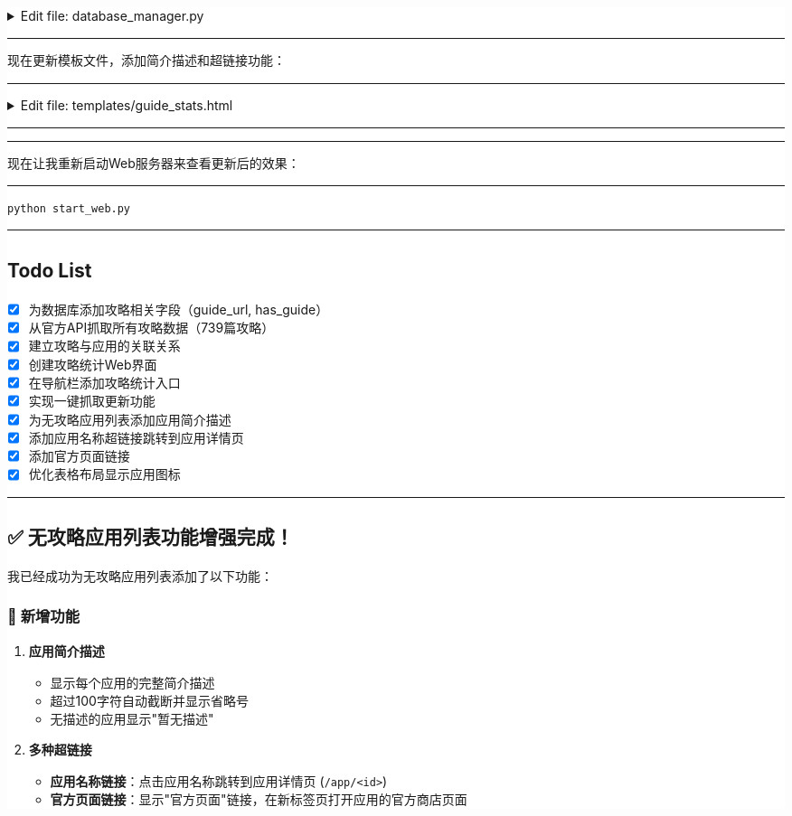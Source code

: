 
<details><summary>Edit file: database_manager.py</summary></details>

---

现在更新模板文件，添加简介描述和超链接功能：

---

<details><summary>Edit file: templates/guide_stats.html</summary></details>

---



---

现在让我重新启动Web服务器来查看更新后的效果：

---

```bash
python start_web.py
```

---

## Todo List

- [x] 为数据库添加攻略相关字段（guide_url, has_guide）
- [x] 从官方API抓取所有攻略数据（739篇攻略）
- [x] 建立攻略与应用的关联关系
- [x] 创建攻略统计Web界面
- [x] 在导航栏添加攻略统计入口
- [x] 实现一键抓取更新功能
- [x] 为无攻略应用列表添加应用简介描述
- [x] 添加应用名称超链接跳转到应用详情页
- [x] 添加官方页面链接
- [x] 优化表格布局显示应用图标

---

## ✅ 无攻略应用列表功能增强完成！

我已经成功为无攻略应用列表添加了以下功能：

### 🎯 **新增功能**

1. **应用简介描述**
   - 显示每个应用的完整简介描述
   - 超过100字符自动截断并显示省略号
   - 无描述的应用显示"暂无描述"

2. **多种超链接**
   - **应用名称链接**：点击应用名称跳转到应用详情页 (`/app/<id>`)
   - **官方页面链接**：显示"官方页面"链接，在新标签页打开应用的官方商店页面
